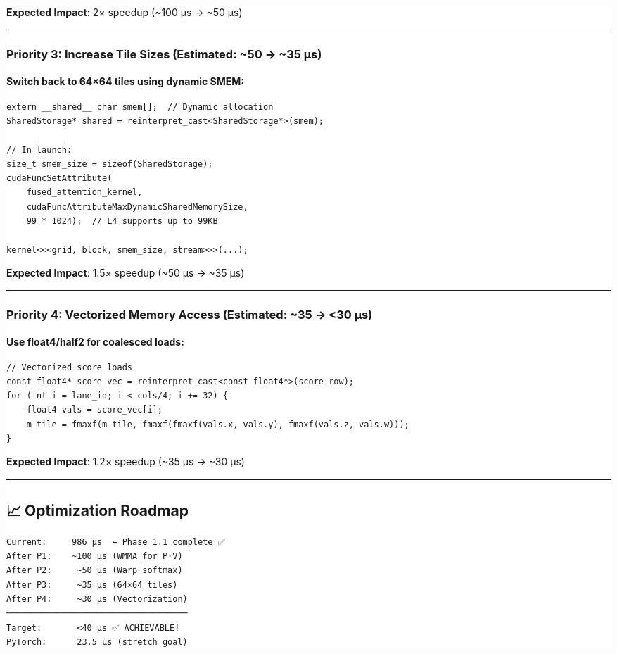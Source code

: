 **Expected Impact**: 2× speedup (~100 μs → ~50 μs)

---

### Priority 3: Increase Tile Sizes (Estimated: ~50 → ~35 μs)

**Switch back to 64×64 tiles using dynamic SMEM:**

```cuda
extern __shared__ char smem[];  // Dynamic allocation
SharedStorage* shared = reinterpret_cast<SharedStorage*>(smem);

// In launch:
size_t smem_size = sizeof(SharedStorage);
cudaFuncSetAttribute(
    fused_attention_kernel,
    cudaFuncAttributeMaxDynamicSharedMemorySize,
    99 * 1024);  // L4 supports up to 99KB

kernel<<<grid, block, smem_size, stream>>>(...);
```

**Expected Impact**: 1.5× speedup (~50 μs → ~35 μs)

---

### Priority 4: Vectorized Memory Access (Estimated: ~35 → <30 μs)

**Use float4/half2 for coalesced loads:**

```cuda
// Vectorized score loads
const float4* score_vec = reinterpret_cast<const float4*>(score_row);
for (int i = lane_id; i < cols/4; i += 32) {
    float4 vals = score_vec[i];
    m_tile = fmaxf(m_tile, fmaxf(fmaxf(vals.x, vals.y), fmaxf(vals.z, vals.w)));
}
```

**Expected Impact**: 1.2× speedup (~35 μs → ~30 μs)

---

## 📈 Optimization Roadmap

```
Current:     986 μs  ← Phase 1.1 complete ✅
After P1:    ~100 μs (WMMA for P·V)
After P2:     ~50 μs (Warp softmax)
After P3:     ~35 μs (64×64 tiles)
After P4:     ~30 μs (Vectorization)
────────────────────────────────────
Target:       <40 μs ✅ ACHIEVABLE!
PyTorch:      23.5 μs (stretch goal)
```
